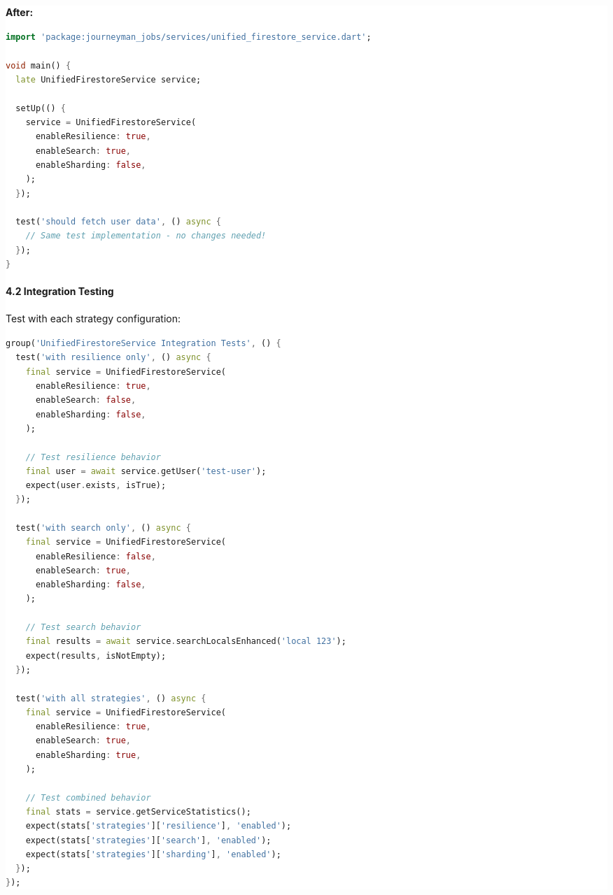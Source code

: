 **After:**
```dart
import 'package:journeyman_jobs/services/unified_firestore_service.dart';

void main() {
  late UnifiedFirestoreService service;

  setUp(() {
    service = UnifiedFirestoreService(
      enableResilience: true,
      enableSearch: true,
      enableSharding: false,
    );
  });

  test('should fetch user data', () async {
    // Same test implementation - no changes needed!
  });
}
```

#### 4.2 Integration Testing

Test with each strategy configuration:

```dart
group('UnifiedFirestoreService Integration Tests', () {
  test('with resilience only', () async {
    final service = UnifiedFirestoreService(
      enableResilience: true,
      enableSearch: false,
      enableSharding: false,
    );

    // Test resilience behavior
    final user = await service.getUser('test-user');
    expect(user.exists, isTrue);
  });

  test('with search only', () async {
    final service = UnifiedFirestoreService(
      enableResilience: false,
      enableSearch: true,
      enableSharding: false,
    );

    // Test search behavior
    final results = await service.searchLocalsEnhanced('local 123');
    expect(results, isNotEmpty);
  });

  test('with all strategies', () async {
    final service = UnifiedFirestoreService(
      enableResilience: true,
      enableSearch: true,
      enableSharding: true,
    );

    // Test combined behavior
    final stats = service.getServiceStatistics();
    expect(stats['strategies']['resilience'], 'enabled');
    expect(stats['strategies']['search'], 'enabled');
    expect(stats['strategies']['sharding'], 'enabled');
  });
});
```